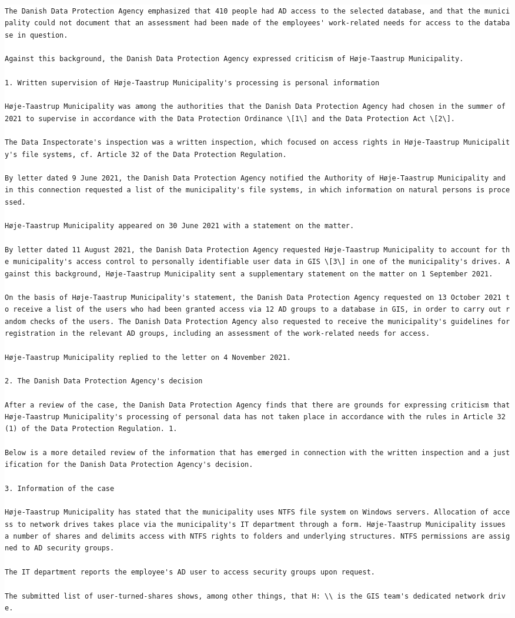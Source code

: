 ```
The Danish Data Protection Agency emphasized that 410 people had AD access to the selected database, and that the municipality could not document that an assessment had been made of the employees' work-related needs for access to the database in question.

Against this background, the Danish Data Protection Agency expressed criticism of Høje-Taastrup Municipality.

1. Written supervision of Høje-Taastrup Municipality's processing is personal information

Høje-Taastrup Municipality was among the authorities that the Danish Data Protection Agency had chosen in the summer of 2021 to supervise in accordance with the Data Protection Ordinance \[1\] and the Data Protection Act \[2\].

The Data Inspectorate's inspection was a written inspection, which focused on access rights in Høje-Taastrup Municipality's file systems, cf. Article 32 of the Data Protection Regulation.

By letter dated 9 June 2021, the Danish Data Protection Agency notified the Authority of Høje-Taastrup Municipality and in this connection requested a list of the municipality's file systems, in which information on natural persons is processed.

Høje-Taastrup Municipality appeared on 30 June 2021 with a statement on the matter.

By letter dated 11 August 2021, the Danish Data Protection Agency requested Høje-Taastrup Municipality to account for the municipality's access control to personally identifiable user data in GIS \[3\] in one of the municipality's drives. Against this background, Høje-Taastrup Municipality sent a supplementary statement on the matter on 1 September 2021.

On the basis of Høje-Taastrup Municipality's statement, the Danish Data Protection Agency requested on 13 October 2021 to receive a list of the users who had been granted access via 12 AD groups to a database in GIS, in order to carry out random checks of the users. The Danish Data Protection Agency also requested to receive the municipality's guidelines for registration in the relevant AD groups, including an assessment of the work-related needs for access.

Høje-Taastrup Municipality replied to the letter on 4 November 2021.

2. The Danish Data Protection Agency's decision

After a review of the case, the Danish Data Protection Agency finds that there are grounds for expressing criticism that Høje-Taastrup Municipality's processing of personal data has not taken place in accordance with the rules in Article 32 (1) of the Data Protection Regulation. 1.

Below is a more detailed review of the information that has emerged in connection with the written inspection and a justification for the Danish Data Protection Agency's decision.

3. Information of the case

Høje-Taastrup Municipality has stated that the municipality uses NTFS file system on Windows servers. Allocation of access to network drives takes place via the municipality's IT department through a form. Høje-Taastrup Municipality issues a number of shares and delimits access with NTFS rights to folders and underlying structures. NTFS permissions are assigned to AD security groups.

The IT department reports the employee's AD user to access security groups upon request.

The submitted list of user-turned-shares shows, among other things, that H: \\ is the GIS team's dedicated network drive.

```